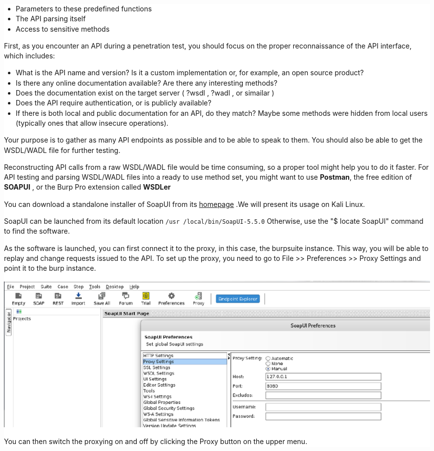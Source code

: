 - Parameters to these predefined functions
- The API parsing itself
- Access to sensitive methods



First, as you encounter an API during a penetration test, you should focus on the proper reconnaissance of the API interface, which includes:

- What is the API name and version? Is it a custom implementation or, for example, an open source product?
- Is there any online documentation available? Are there any interesting methods?
- Does the documentation exist on the target server ( ?wsdl , ?wadl , or simailar )
- Does the API require authentication, or is publicly available?
- If there is both local and public documentation for an API, do they match? Maybe some methods were hidden from local users (typically ones that allow insecure operations).



Your purpose is to gather as many API endpoints as possible and to be able to speak to them. You should also be able to get the WSDL/WADL file for further testing.

Reconstructing API calls from a raw WSDL/WADL file would be time consuming, so a proper tool might help you to do it faster. For API testing and parsing WSDL/WADL files into a ready to use method set, you might want to use **Postman**, the free edition of **SOAPUI** , or the Burp Pro extension called **WSDLer**

You can download a standalone installer of SoapUI from its [homepage](https://www.soapui.org/downloads/latest-release/) .We will present its usage on Kali Linux.

SoapUI can be launched from its default location `/usr /local/bin/SoapUI-5.5.0`
Otherwise, use the "$ locate SoapUI" command to find the software.

As the software is launched, you can first connect it to the proxy, in this case, the burpsuite instance. This way, you will be able to replay and change requests issued to the API. To set up the proxy, you need to go to File >> Preferences >> Proxy Settings and point it to the burp instance.

![](./assets/5.png)



You can then switch the proxying on and off by clicking the Proxy button on the upper menu.
